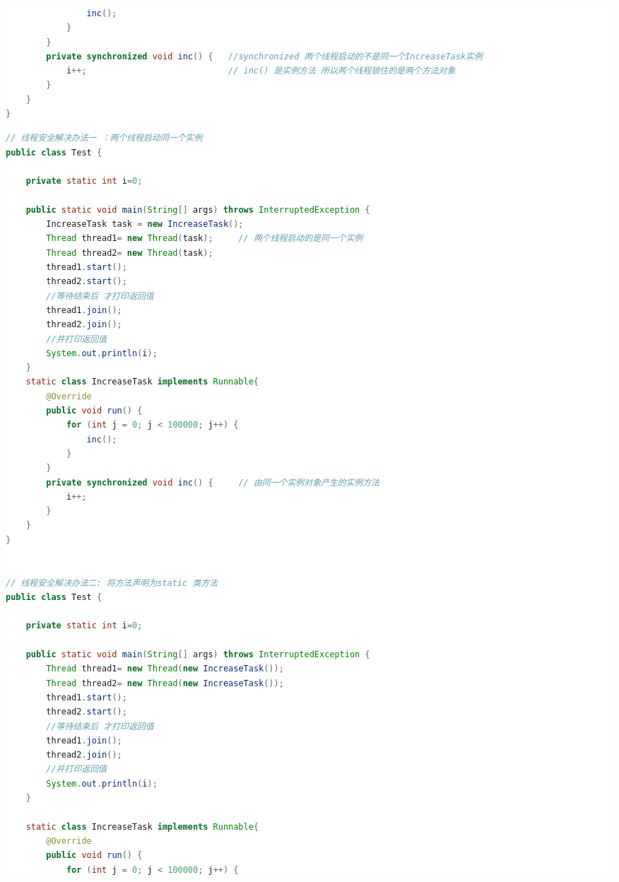 ```java
                inc();
            }
        }
        private synchronized void inc() {   //synchronized 两个线程启动的不是同一个IncreaseTask实例
            i++;						    // inc() 是实例方法 所以两个线程锁住的是两个方法对象											
        }
    }
}
```

```java
// 线程安全解决办法一 ：两个线程启动同一个实例
public class Test {

    private static int i=0;

    public static void main(String[] args) throws InterruptedException {
        IncreaseTask task = new IncreaseTask();   
        Thread thread1= new Thread(task);     // 两个线程启动的是同一个实例
        Thread thread2= new Thread(task);
        thread1.start();
        thread2.start();
        //等待结束后 才打印返回值
        thread1.join();
        thread2.join();
        //并打印返回值
        System.out.println(i);
    }
    static class IncreaseTask implements Runnable{
        @Override
        public void run() {
            for (int j = 0; j < 100000; j++) {
                inc();
            }
        }
        private synchronized void inc() {     // 由同一个实例对象产生的实例方法
            i++;
        }
    }
}


// 线程安全解决办法二: 将方法声明为static 类方法
public class Test {

    private static int i=0;

    public static void main(String[] args) throws InterruptedException {
        Thread thread1= new Thread(new IncreaseTask());
        Thread thread2= new Thread(new IncreaseTask());
        thread1.start();
        thread2.start();
        //等待结束后 才打印返回值
        thread1.join();
        thread2.join();
        //并打印返回值
        System.out.println(i);
    }

    static class IncreaseTask implements Runnable{
        @Override
        public void run() {
            for (int j = 0; j < 100000; j++) {
```